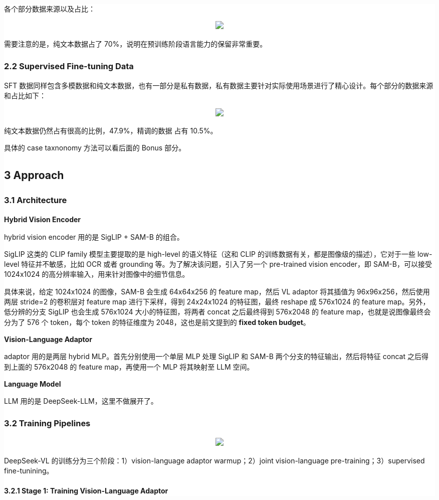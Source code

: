 各个部分数据来源以及占比：

<center>
    <img src="https://github.com/user-attachments/assets/de495ec2-f8de-429c-a438-f1a36508498c">
</center>

需要注意的是，纯文本数据占了 70%，说明在预训练阶段语言能力的保留非常重要。

### 2.2 Supervised Fine-tuning Data

SFT 数据同样包含多模数据和纯文本数据，也有一部分是私有数据，私有数据主要针对实际使用场景进行了精心设计。每个部分的数据来源和占比如下：

<center>
    <img src="https://github.com/user-attachments/assets/aef2df66-4fec-439e-81fc-b65d21fcff83">
</center>

纯文本数据仍然占有很高的比例，47.9%，精调的数据 占有 10.5%。

具体的 case taxnonomy 方法可以看后面的 Bonus 部分。

## 3 Approach

### 3.1 Architecture

**Hybrid Vision Encoder**

hybrid vision encoder 用的是 SigLIP + SAM-B 的组合。

SigLIP 这类的 CLIP family 模型主要提取的是 high-level 的语义特征（这和 CLIP 的训练数据有关，都是图像级的描述），它对于一些 low-level 特征并不敏感，比如 OCR 或者 grounding 等。为了解决该问题，引入了另一个 pre-trained vision encoder，即 SAM-B，可以接受 1024x1024 的高分辨率输入，用来针对图像中的细节信息。

具体来说，给定 1024x1024 的图像，SAM-B 会生成 64x64x256 的 feature map，然后 VL adaptor 将其插值为 96x96x256，然后使用两层 stride=2 的卷积层对 feature map 进行下采样，得到 24x24x1024 的特征图，最终 reshape 成 576x1024 的 feature map。另外，低分辨的分支 SigLIP 也会生成 576x1024 大小的特征图，将两者 concat 之后最终得到 576x2048 的 feature map，也就是说图像最终会分为了 576 个 token，每个 token 的特征维度为 2048，这也是前文提到的 **fixed token budget**。

**Vision-Language Adaptor**

adaptor 用的是两层 hybrid MLP。首先分别使用一个单层 MLP 处理 SigLIP 和 SAM-B 两个分支的特征输出，然后将特征 concat 之后得到上面的 576x2048 的 feature map，再使用一个 MLP 将其映射至 LLM 空间。

**Language Model**

LLM 用的是 DeepSeek-LLM，这里不做展开了。

### 3.2 Training Pipelines

<center>
    <img src="https://github.com/user-attachments/assets/8eda54c2-c65d-4d56-9ee6-247ace551a46">
</center>

DeepSeek-VL 的训练分为三个阶段：1）vision-language adaptor warmup；2）joint vision-language pre-training；3）supervised fine-tunining。

#### 3.2.1 Stage 1: Training Vision-Language Adaptor
